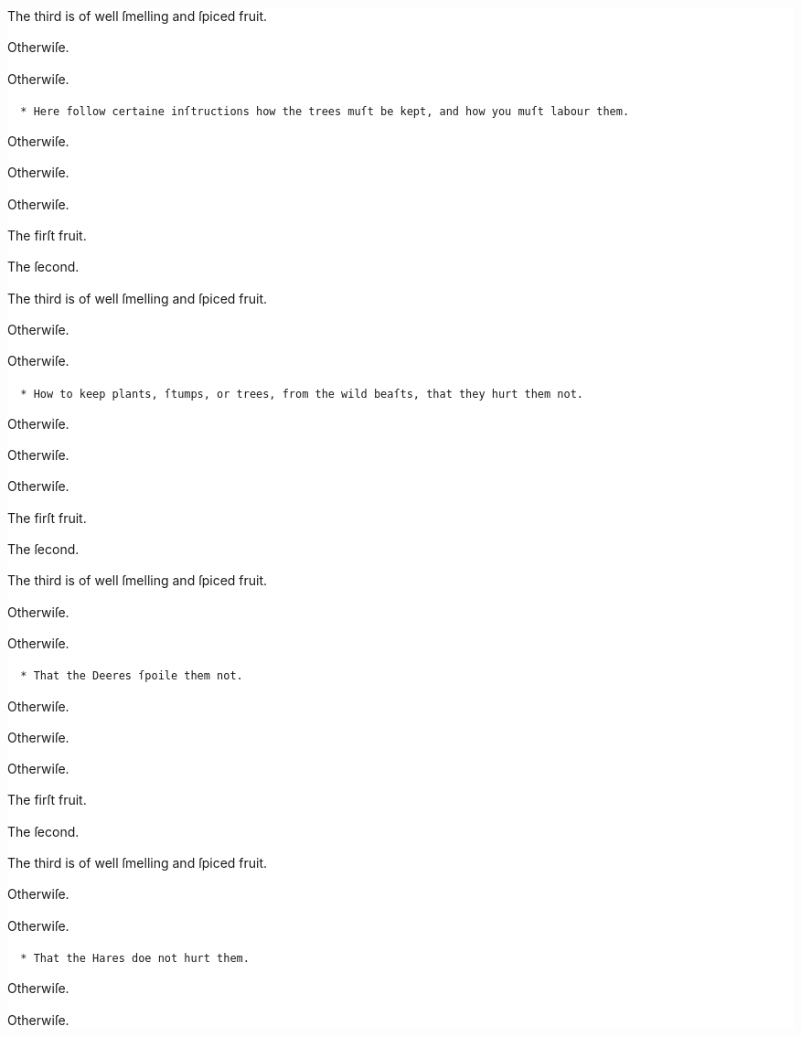 The third is of well ſmelling and ſpiced fruit.

Otherwiſe.

Otherwiſe.

      * Here follow certaine inſtructions how the trees muſt be kept, and how you muſt labour them.

Otherwiſe.

Otherwiſe.

Otherwiſe.

The firſt fruit.

The ſecond.

The third is of well ſmelling and ſpiced fruit.

Otherwiſe.

Otherwiſe.

      * How to keep plants, ſtumps, or trees, from the wild beaſts, that they hurt them not.

Otherwiſe.

Otherwiſe.

Otherwiſe.

The firſt fruit.

The ſecond.

The third is of well ſmelling and ſpiced fruit.

Otherwiſe.

Otherwiſe.

      * That the Deeres ſpoile them not.

Otherwiſe.

Otherwiſe.

Otherwiſe.

The firſt fruit.

The ſecond.

The third is of well ſmelling and ſpiced fruit.

Otherwiſe.

Otherwiſe.

      * That the Hares doe not hurt them.

Otherwiſe.

Otherwiſe.
